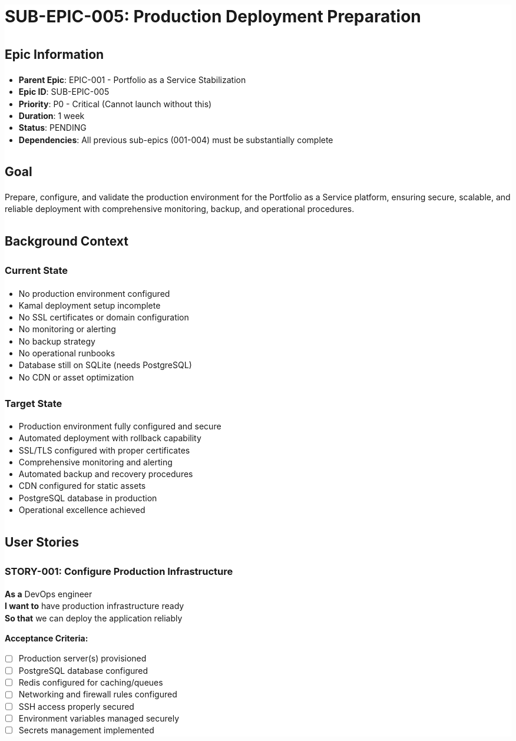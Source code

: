 # SUB-EPIC-005: Production Deployment Preparation

## Epic Information
- **Parent Epic**: EPIC-001 - Portfolio as a Service Stabilization
- **Epic ID**: SUB-EPIC-005
- **Priority**: P0 - Critical (Cannot launch without this)
- **Duration**: 1 week
- **Status**: PENDING
- **Dependencies**: All previous sub-epics (001-004) must be substantially complete

## Goal
Prepare, configure, and validate the production environment for the Portfolio as a Service platform, ensuring secure, scalable, and reliable deployment with comprehensive monitoring, backup, and operational procedures.

## Background Context

### Current State
- No production environment configured
- Kamal deployment setup incomplete
- No SSL certificates or domain configuration
- No monitoring or alerting
- No backup strategy
- No operational runbooks
- Database still on SQLite (needs PostgreSQL)
- No CDN or asset optimization

### Target State
- Production environment fully configured and secure
- Automated deployment with rollback capability
- SSL/TLS configured with proper certificates
- Comprehensive monitoring and alerting
- Automated backup and recovery procedures
- CDN configured for static assets
- PostgreSQL database in production
- Operational excellence achieved

## User Stories

### STORY-001: Configure Production Infrastructure
**As a** DevOps engineer  
**I want to** have production infrastructure ready  
**So that** we can deploy the application reliably

**Acceptance Criteria:**
- [ ] Production server(s) provisioned
- [ ] PostgreSQL database configured
- [ ] Redis configured for caching/queues
- [ ] Networking and firewall rules configured
- [ ] SSH access properly secured
- [ ] Environment variables managed securely
- [ ] Secrets management implemented
